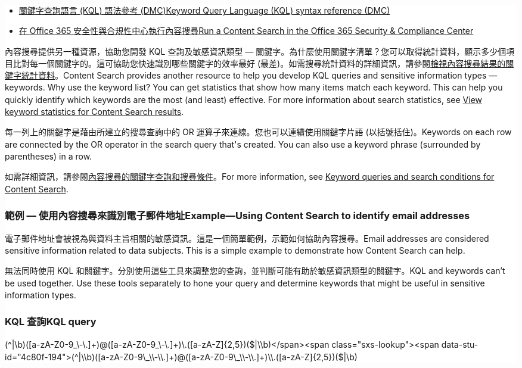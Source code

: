 -   [<span data-ttu-id="4c80f-178">關鍵字查詢語言 (KQL) 語法參考 (DMC)</span><span class="sxs-lookup"><span data-stu-id="4c80f-178">Keyword Query Language (KQL) syntax reference (DMC)</span></span>](https://docs.microsoft.com/zh-TW/sharepoint/dev/general-development/keyword-query-language-kql-syntax-reference)

-   [<span data-ttu-id="4c80f-179">在 Office 365 安全性與合規性中心執行內容搜尋</span><span class="sxs-lookup"><span data-stu-id="4c80f-179">Run a Content Search in the Office 365 Security & Compliance Center</span></span>](https://support.office.com/zh-TW/article/Run-a-Content-Search-in-the-Office-365-Security-Compliance-Center-61852fd9-fe8a-4880-a339-cb19ed3bff4a) 

<span data-ttu-id="4c80f-p113">內容搜尋提供另一種資源，協助您開發 KQL 查詢及敏感資訊類型 — 關鍵字。為什麼使用關鍵字清單？您可以取得統計資料，顯示多少個項目比對每一個關鍵字的。這可協助您快速識別哪些關鍵字的效率最好 (最差)。如需搜尋統計資料的詳細資訊，請參閱[檢視內容搜尋結果的關鍵字統計資料](https://support.office.com/zh-TW/article/View-keyword-statistics-for-Content-Search-results-9701a024-c52e-43f0-b545-9a53478aec04)。</span><span class="sxs-lookup"><span data-stu-id="4c80f-p113">Content Search provides another resource to help you develop KQL queries and sensitive information types — keywords. Why use the keyword list? You can get statistics that show how many items match each keyword. This can help you quickly identify which keywords are the most (and least) effective. For more information about search statistics, see [View keyword statistics for Content Search results](https://support.office.com/zh-TW/article/View-keyword-statistics-for-Content-Search-results-9701a024-c52e-43f0-b545-9a53478aec04).</span></span>

<span data-ttu-id="4c80f-p114">每一列上的關鍵字是藉由所建立的搜尋查詢中的 OR 運算子來連線。您也可以連續使用關鍵字片語 (以括號括住)。</span><span class="sxs-lookup"><span data-stu-id="4c80f-p114">Keywords on each row are connected by the OR operator in the search query that's created. You can also use a keyword phrase (surrounded by parentheses) in a row.</span></span>

<span data-ttu-id="4c80f-187">如需詳細資訊，請參閱[內容搜尋的關鍵字查詢和搜尋條件](https://support.office.com/zh-TW/article/Keyword-queries-and-search-conditions-for-Content-Search-c4639c2e-7223-4302-8e0d-b6e10f1c3be3)。</span><span class="sxs-lookup"><span data-stu-id="4c80f-187">For more information, see [Keyword queries and search conditions for Content Search](https://support.office.com/zh-TW/article/Keyword-queries-and-search-conditions-for-Content-Search-c4639c2e-7223-4302-8e0d-b6e10f1c3be3).</span></span>

### <a name="exampleusing-content-search-to-identify-email-addresses"></a><span data-ttu-id="4c80f-188">範例 — 使用內容搜尋來識別電子郵件地址</span><span class="sxs-lookup"><span data-stu-id="4c80f-188">Example—Using Content Search to identify email addresses</span></span>

<span data-ttu-id="4c80f-p115">電子郵件地址會被視為與資料主旨相關的敏感資訊。這是一個簡單範例，示範如何協助內容搜尋。</span><span class="sxs-lookup"><span data-stu-id="4c80f-p115">Email addresses are considered sensitive information related to data subjects. This is a simple example to demonstrate how Content Search can help.</span></span>

<span data-ttu-id="4c80f-p116">無法同時使用 KQL 和關鍵字。分別使用這些工具來調整您的查詢，並判斷可能有助於敏感資訊類型的關鍵字。</span><span class="sxs-lookup"><span data-stu-id="4c80f-p116">KQL and keywords can’t be used together. Use these tools separately to hone your query and determine keywords that might be useful in sensitive information types.</span></span>

### <a name="kql-query"></a><span data-ttu-id="4c80f-193">KQL 查詢</span><span class="sxs-lookup"><span data-stu-id="4c80f-193">KQL query</span></span>

<span data-ttu-id="4c80f-194">(^|\\b)([a-zA-Z0-9\_\\-\\.]+)@([a-zA-Z0-9\_\\-\\.]+)\\.([a-zA-Z]{2,5})($|\\b)</span><span class="sxs-lookup"><span data-stu-id="4c80f-194">(^|\\b)([a-zA-Z0-9\_\\-\\.]+)@([a-zA-Z0-9\_\\-\\.]+)\\.([a-zA-Z]{2,5})($|\\b)</span></span>
